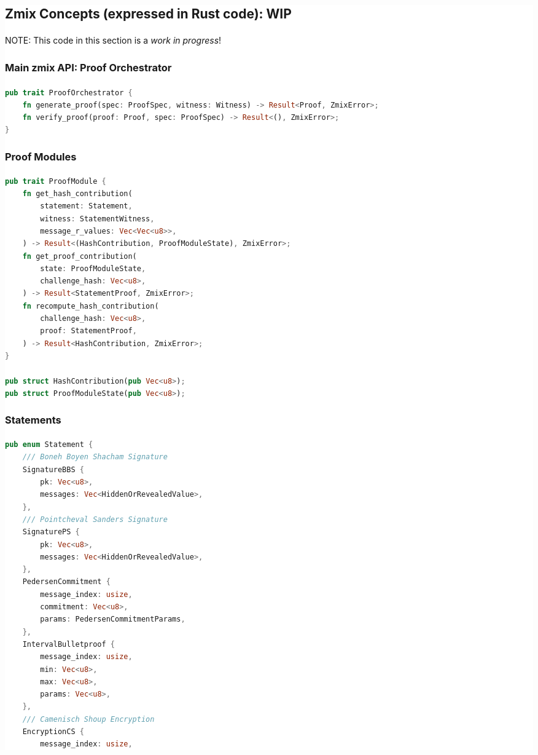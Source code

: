 
## Zmix Concepts (expressed in Rust code): WIP

NOTE: This code in this section is a *work in progress*!

### Main zmix API: Proof Orchestrator

```rust
pub trait ProofOrchestrator {
    fn generate_proof(spec: ProofSpec, witness: Witness) -> Result<Proof, ZmixError>;
    fn verify_proof(proof: Proof, spec: ProofSpec) -> Result<(), ZmixError>;
}
```

### Proof Modules

```rust
pub trait ProofModule {
    fn get_hash_contribution(
        statement: Statement,
        witness: StatementWitness,
        message_r_values: Vec<Vec<u8>>,
    ) -> Result<(HashContribution, ProofModuleState), ZmixError>;
    fn get_proof_contribution(
        state: ProofModuleState,
        challenge_hash: Vec<u8>,
    ) -> Result<StatementProof, ZmixError>;
    fn recompute_hash_contribution(
        challenge_hash: Vec<u8>,
        proof: StatementProof,
    ) -> Result<HashContribution, ZmixError>;
}

pub struct HashContribution(pub Vec<u8>);
pub struct ProofModuleState(pub Vec<u8>);
```

### Statements

```rust
pub enum Statement {
    /// Boneh Boyen Shacham Signature
    SignatureBBS {
        pk: Vec<u8>,
        messages: Vec<HiddenOrRevealedValue>,
    },
    /// Pointcheval Sanders Signature
    SignaturePS {
        pk: Vec<u8>,
        messages: Vec<HiddenOrRevealedValue>,
    },
    PedersenCommitment {
        message_index: usize,
        commitment: Vec<u8>,
        params: PedersenCommitmentParams,
    },
    IntervalBulletproof {
        message_index: usize,
        min: Vec<u8>,
        max: Vec<u8>,
        params: Vec<u8>,
    },
    /// Camenisch Shoup Encryption
    EncryptionCS {
        message_index: usize,
```